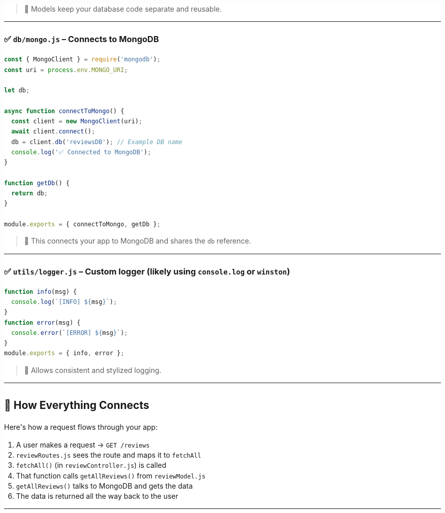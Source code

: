 > 🔗 Models keep your database code separate and reusable.

---

### ✅ `db/mongo.js` – Connects to MongoDB

```js
const { MongoClient } = require('mongodb');
const uri = process.env.MONGO_URI;

let db;

async function connectToMongo() {
  const client = new MongoClient(uri);
  await client.connect();
  db = client.db('reviewsDB'); // Example DB name
  console.log('✅ Connected to MongoDB');
}

function getDb() {
  return db;
}

module.exports = { connectToMongo, getDb };
```

> 🔗 This connects your app to MongoDB and shares the `db` reference.

---

### ✅ `utils/logger.js` – Custom logger (likely using `console.log` or `winston`)

```js
function info(msg) {
  console.log(`[INFO] ${msg}`);
}
function error(msg) {
  console.error(`[ERROR] ${msg}`);
}
module.exports = { info, error };
```

> 🔗 Allows consistent and stylized logging.

---

## 🧠 How Everything Connects

Here's how a request flows through your app:

1. A user makes a request → `GET /reviews`
2. `reviewRoutes.js` sees the route and maps it to `fetchAll`
3. `fetchAll()` (in `reviewController.js`) is called
4. That function calls `getAllReviews()` from `reviewModel.js`
5. `getAllReviews()` talks to MongoDB and gets the data
6. The data is returned all the way back to the user

---
